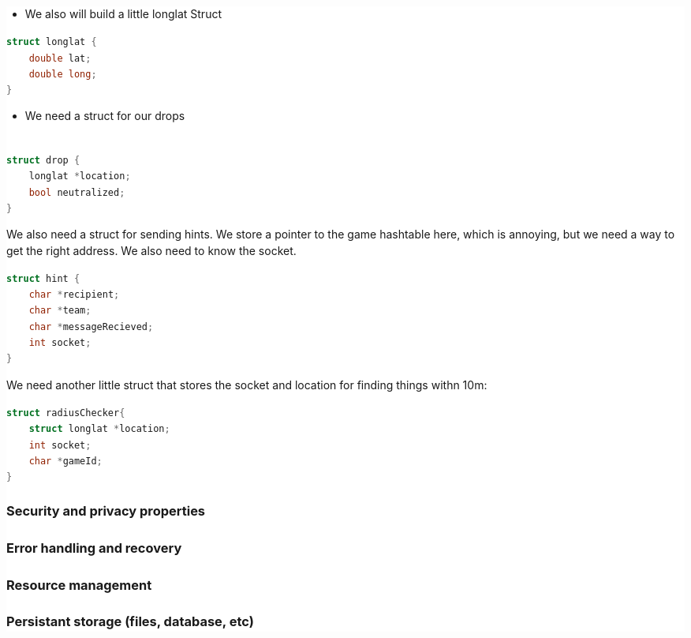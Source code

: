 * We also will build a little longlat Struct

```c
struct longlat {
	double lat;
	double long;
}
```

* We need a struct for our drops

```c

struct drop {
	longlat *location;
	bool neutralized;
}
```

We also need a struct for sending hints. We store a pointer to the game hashtable here, which is annoying, but we need a way to get the right address. We also need to know the socket.
```c
struct hint {
	char *recipient;
	char *team;
	char *messageRecieved;
	int socket;
}
```

We need another little struct that stores the socket and location for finding things withn 10m:
```c
struct radiusChecker{
	struct longlat *location;
	int socket;
	char *gameId;
}
```
### Security and privacy properties
### Error handling and recovery
### Resource management
### Persistant storage (files, database, etc)

